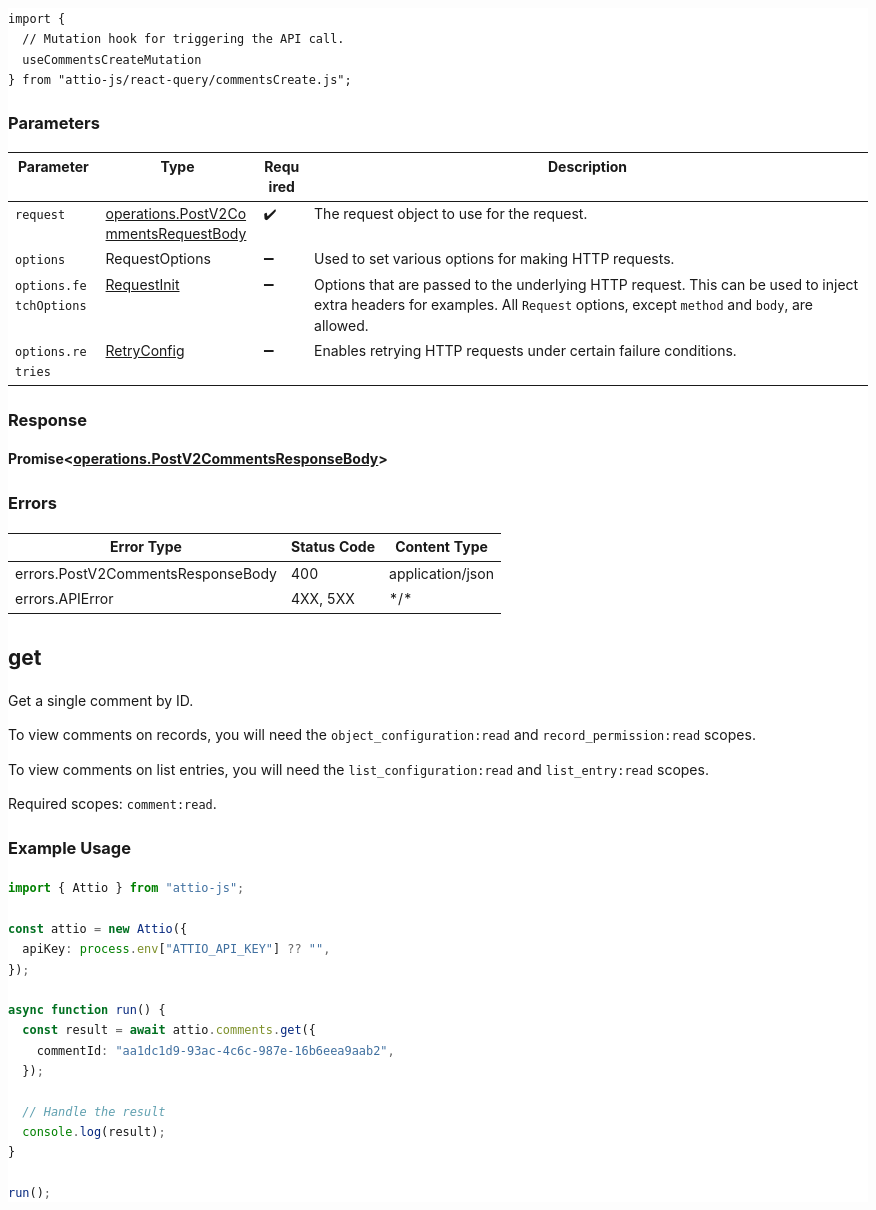 [hook-guide]: ../../../REACT_QUERY.md

```tsx
import {
  // Mutation hook for triggering the API call.
  useCommentsCreateMutation
} from "attio-js/react-query/commentsCreate.js";
```

### Parameters

| Parameter                                                                                                                                                                      | Type                                                                                                                                                                           | Required                                                                                                                                                                       | Description                                                                                                                                                                    |
| ------------------------------------------------------------------------------------------------------------------------------------------------------------------------------ | ------------------------------------------------------------------------------------------------------------------------------------------------------------------------------ | ------------------------------------------------------------------------------------------------------------------------------------------------------------------------------ | ------------------------------------------------------------------------------------------------------------------------------------------------------------------------------ |
| `request`                                                                                                                                                                      | [operations.PostV2CommentsRequestBody](../../models/operations/postv2commentsrequestbody.md)                                                                                   | :heavy_check_mark:                                                                                                                                                             | The request object to use for the request.                                                                                                                                     |
| `options`                                                                                                                                                                      | RequestOptions                                                                                                                                                                 | :heavy_minus_sign:                                                                                                                                                             | Used to set various options for making HTTP requests.                                                                                                                          |
| `options.fetchOptions`                                                                                                                                                         | [RequestInit](https://developer.mozilla.org/en-US/docs/Web/API/Request/Request#options)                                                                                        | :heavy_minus_sign:                                                                                                                                                             | Options that are passed to the underlying HTTP request. This can be used to inject extra headers for examples. All `Request` options, except `method` and `body`, are allowed. |
| `options.retries`                                                                                                                                                              | [RetryConfig](../../lib/utils/retryconfig.md)                                                                                                                                  | :heavy_minus_sign:                                                                                                                                                             | Enables retrying HTTP requests under certain failure conditions.                                                                                                               |

### Response

**Promise\<[operations.PostV2CommentsResponseBody](../../models/operations/postv2commentsresponsebody.md)\>**

### Errors

| Error Type                        | Status Code                       | Content Type                      |
| --------------------------------- | --------------------------------- | --------------------------------- |
| errors.PostV2CommentsResponseBody | 400                               | application/json                  |
| errors.APIError                   | 4XX, 5XX                          | \*/\*                             |

## get

Get a single comment by ID.

To view comments on records, you will need the `object_configuration:read` and `record_permission:read` scopes.

To view comments on list entries, you will need the `list_configuration:read` and `list_entry:read` scopes.

Required scopes: `comment:read`.

### Example Usage

```typescript
import { Attio } from "attio-js";

const attio = new Attio({
  apiKey: process.env["ATTIO_API_KEY"] ?? "",
});

async function run() {
  const result = await attio.comments.get({
    commentId: "aa1dc1d9-93ac-4c6c-987e-16b6eea9aab2",
  });

  // Handle the result
  console.log(result);
}

run();
```
